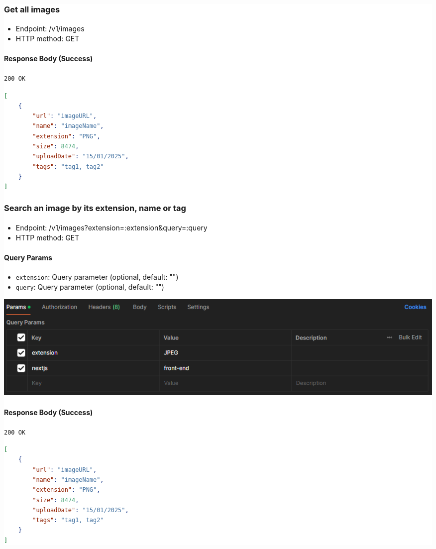 ### Get all images
* Endpoint: /v1/images
* HTTP method: GET

#### Response Body (Success)
`200 OK`
```json
[
    {
        "url": "imageURL",
        "name": "imageName",
        "extension": "PNG",
        "size": 8474,
        "uploadDate": "15/01/2025",
        "tags": "tag1, tag2"
    }
]
 ```

### Search an image by its extension, name or tag
* Endpoint: /v1/images?extension=:extension&query=:query
* HTTP method: GET

#### Query Params
- `extension`: Query parameter (optional, default: "")
- `query`: Query parameter (optional, default: "")

![alt text](/src/images/image-2.png)

#### Response Body (Success)
`200 OK`
```json
[
    {
        "url": "imageURL",
        "name": "imageName",
        "extension": "PNG",
        "size": 8474,
        "uploadDate": "15/01/2025",
        "tags": "tag1, tag2"
    }
]
```
